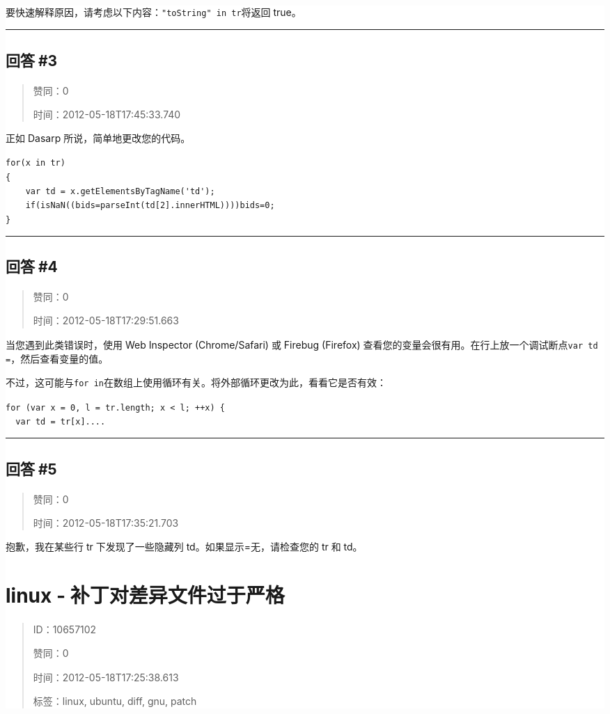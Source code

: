 要快速解释原因，请考虑以下内容：`"toString" in tr`将返回 true。

* * *

## 回答 #3

> 赞同：0
> 
> 时间：2012-05-18T17:45:33.740

正如 Dasarp 所说，简单地更改您的代码。

```
for(x in tr)
{
    var td = x.getElementsByTagName('td');
    if(isNaN((bids=parseInt(td[2].innerHTML))))bids=0;
} 
```

* * *

## 回答 #4

> 赞同：0
> 
> 时间：2012-05-18T17:29:51.663

当您遇到此类错误时，使用 Web Inspector (Chrome/Safari) 或 Firebug (Firefox) 查看您的变量会很有用。在行上放一个调试断点`var td =`，然后查看变量的值。

不过，这可能与`for in`在数组上使用循环有关。将外部循环更改为此，看看它是否有效：

```
for (var x = 0, l = tr.length; x < l; ++x) {
  var td = tr[x].... 
```

* * *

## 回答 #5

> 赞同：0
> 
> 时间：2012-05-18T17:35:21.703

抱歉，我在某些行 tr 下发现了一些隐藏列 td。如果显示=无，请检查您的 tr 和 td。

# linux - 补丁对差异文件过于严格

> ID：10657102
> 
> 赞同：0
> 
> 时间：2012-05-18T17:25:38.613
> 
> 标签：linux, ubuntu, diff, gnu, patch
